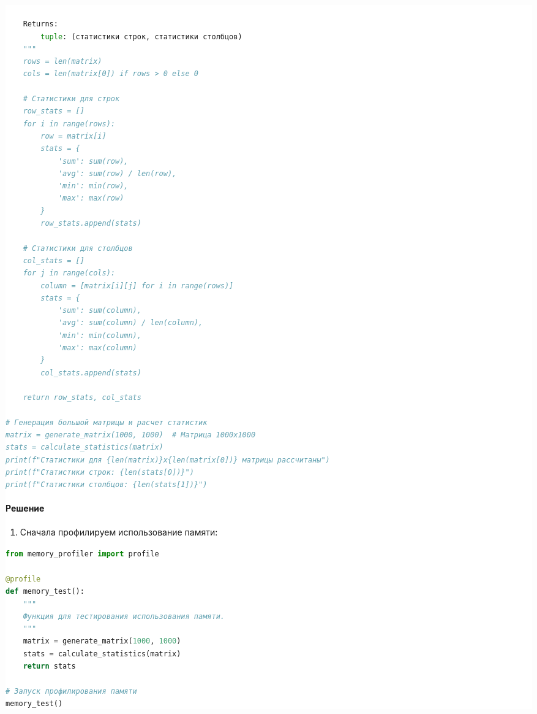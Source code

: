 ```python
        
    Returns:
        tuple: (статистики строк, статистики столбцов)
    """
    rows = len(matrix)
    cols = len(matrix[0]) if rows > 0 else 0
    
    # Статистики для строк
    row_stats = []
    for i in range(rows):
        row = matrix[i]
        stats = {
            'sum': sum(row),
            'avg': sum(row) / len(row),
            'min': min(row),
            'max': max(row)
        }
        row_stats.append(stats)
    
    # Статистики для столбцов
    col_stats = []
    for j in range(cols):
        column = [matrix[i][j] for i in range(rows)]
        stats = {
            'sum': sum(column),
            'avg': sum(column) / len(column),
            'min': min(column),
            'max': max(column)
        }
        col_stats.append(stats)
    
    return row_stats, col_stats

# Генерация большой матрицы и расчет статистик
matrix = generate_matrix(1000, 1000)  # Матрица 1000x1000
stats = calculate_statistics(matrix)
print(f"Статистики для {len(matrix)}x{len(matrix[0])} матрицы рассчитаны")
print(f"Статистики строк: {len(stats[0])}")
print(f"Статистики столбцов: {len(stats[1])}")
```

#### Решение

1. Сначала профилируем использование памяти:

```python
from memory_profiler import profile

@profile
def memory_test():
    """
    Функция для тестирования использования памяти.
    """
    matrix = generate_matrix(1000, 1000)
    stats = calculate_statistics(matrix)
    return stats

# Запуск профилирования памяти
memory_test()
```
